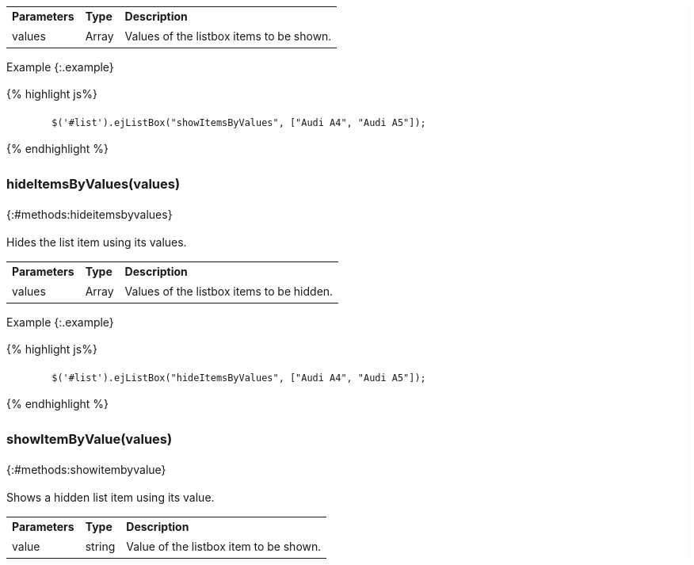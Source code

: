 <table>
<tr>
<td>
<b>Parameters</b></td><td>
<b>Type</b></td><td>
<b>Description</b></td></tr>
<tr>
<td>
values</td><td>
Array</td><td>
Values of the listbox items to be shown.</td></tr>
</table>

Example
{:.example}

{% highlight js%}

            $('#list').ejListBox("showItemsByValues", ["Audi A4", "Audi A5"]);

{% endhighlight %}


### hideItemsByValues(values)
{:#methods:hideitemsbyvalues}

Hides the list item using its values.

<table>
<tr>
<td>
<b>Parameters</b></td><td>
<b>Type</b></td><td>
<b>Description</b></td></tr>
<tr>
<td>
values</td><td>
Array</td><td>
Values of the listbox items to be hidden.</td></tr>
</table>

Example
{:.example}

{% highlight js%}

            $('#list').ejListBox("hideItemsByValues", ["Audi A4", "Audi A5"]);

{% endhighlight %}


### showItemByValue(values)
{:#methods:showitembyvalue}

Shows a hidden list item using its value.

<table>
<tr>
<td>
<b>Parameters</b></td><td>
<b>Type</b></td><td>
<b>Description</b></td></tr>
<tr>
<td>
value</td><td>
string</td><td>
Value of the listbox item to be shown.</td></tr>
</table>
